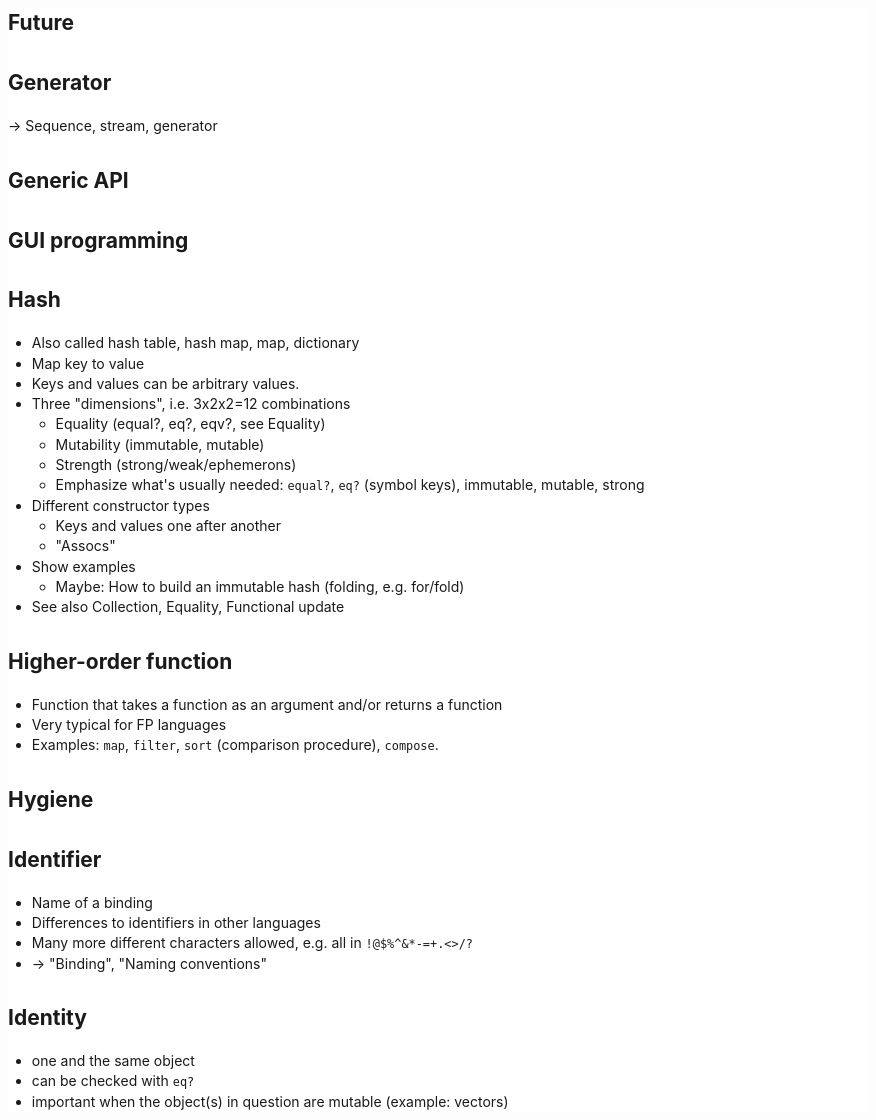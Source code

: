 ## Future

## Generator

-> Sequence, stream, generator

## Generic API

## GUI programming

## Hash

- Also called hash table, hash map, map, dictionary
- Map key to value
- Keys and values can be arbitrary values.
- Three "dimensions", i.e. 3x2x2=12 combinations
  - Equality (equal?, eq?, eqv?, see Equality)
  - Mutability (immutable, mutable)
  - Strength (strong/weak/ephemerons)
  - Emphasize what's usually needed:
    `equal?`, `eq?` (symbol keys), immutable, mutable, strong
- Different constructor types
  - Keys and values one after another
  - "Assocs"
- Show examples
  - Maybe: How to build an immutable hash (folding, e.g. for/fold)
- See also Collection, Equality, Functional update

## Higher-order function

- Function that takes a function as an argument and/or returns a function
- Very typical for FP languages
- Examples: `map`, `filter`, `sort` (comparison procedure), `compose`.

## Hygiene

## Identifier

- Name of a binding
- Differences to identifiers in other languages
- Many more different characters allowed, e.g. all in `!@$%^&*-=+.<>/?`
- -> "Binding", "Naming conventions"

## Identity

- one and the same object
- can be checked with `eq?`
- important when the object(s) in question are mutable (example: vectors)
